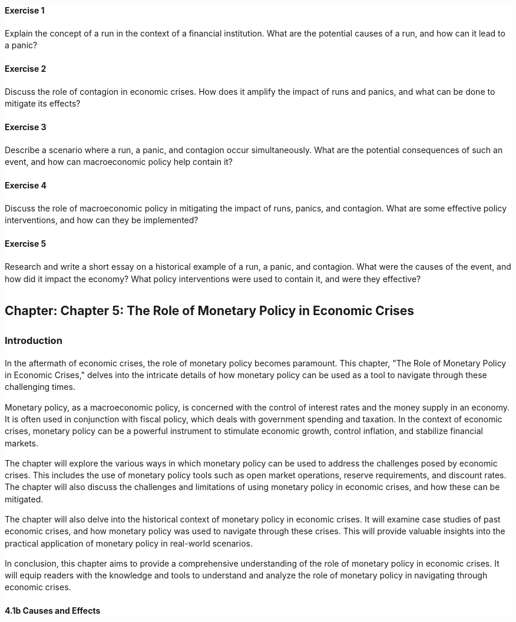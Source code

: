 #### Exercise 1
Explain the concept of a run in the context of a financial institution. What are the potential causes of a run, and how can it lead to a panic?

#### Exercise 2
Discuss the role of contagion in economic crises. How does it amplify the impact of runs and panics, and what can be done to mitigate its effects?

#### Exercise 3
Describe a scenario where a run, a panic, and contagion occur simultaneously. What are the potential consequences of such an event, and how can macroeconomic policy help contain it?

#### Exercise 4
Discuss the role of macroeconomic policy in mitigating the impact of runs, panics, and contagion. What are some effective policy interventions, and how can they be implemented?

#### Exercise 5
Research and write a short essay on a historical example of a run, a panic, and contagion. What were the causes of the event, and how did it impact the economy? What policy interventions were used to contain it, and were they effective?

## Chapter: Chapter 5: The Role of Monetary Policy in Economic Crises

### Introduction

In the aftermath of economic crises, the role of monetary policy becomes paramount. This chapter, "The Role of Monetary Policy in Economic Crises," delves into the intricate details of how monetary policy can be used as a tool to navigate through these challenging times. 

Monetary policy, as a macroeconomic policy, is concerned with the control of interest rates and the money supply in an economy. It is often used in conjunction with fiscal policy, which deals with government spending and taxation. In the context of economic crises, monetary policy can be a powerful instrument to stimulate economic growth, control inflation, and stabilize financial markets.

The chapter will explore the various ways in which monetary policy can be used to address the challenges posed by economic crises. This includes the use of monetary policy tools such as open market operations, reserve requirements, and discount rates. The chapter will also discuss the challenges and limitations of using monetary policy in economic crises, and how these can be mitigated.

The chapter will also delve into the historical context of monetary policy in economic crises. It will examine case studies of past economic crises, and how monetary policy was used to navigate through these crises. This will provide valuable insights into the practical application of monetary policy in real-world scenarios.

In conclusion, this chapter aims to provide a comprehensive understanding of the role of monetary policy in economic crises. It will equip readers with the knowledge and tools to understand and analyze the role of monetary policy in navigating through economic crises.




#### 4.1b Causes and Effects
